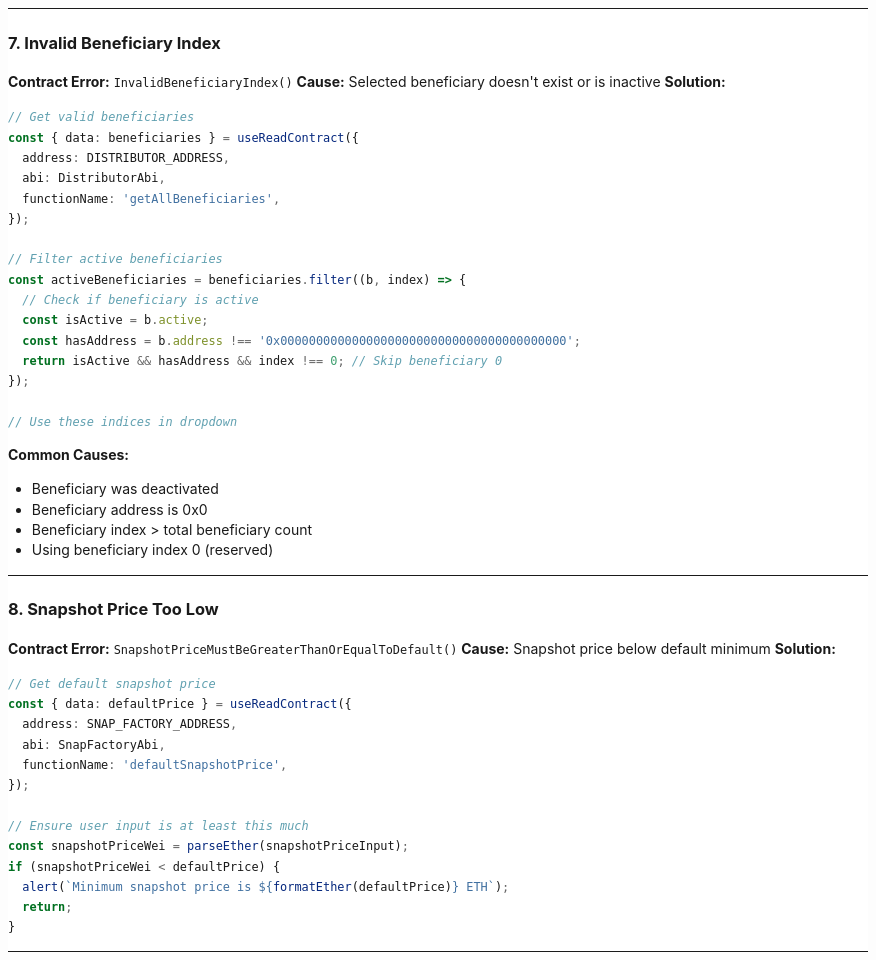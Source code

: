 
---

### 7. Invalid Beneficiary Index

**Contract Error:** `InvalidBeneficiaryIndex()`
**Cause:** Selected beneficiary doesn't exist or is inactive
**Solution:**

```typescript
// Get valid beneficiaries
const { data: beneficiaries } = useReadContract({
  address: DISTRIBUTOR_ADDRESS,
  abi: DistributorAbi,
  functionName: 'getAllBeneficiaries',
});

// Filter active beneficiaries
const activeBeneficiaries = beneficiaries.filter((b, index) => {
  // Check if beneficiary is active
  const isActive = b.active;
  const hasAddress = b.address !== '0x0000000000000000000000000000000000000000';
  return isActive && hasAddress && index !== 0; // Skip beneficiary 0
});

// Use these indices in dropdown
```

**Common Causes:**
- Beneficiary was deactivated
- Beneficiary address is 0x0
- Beneficiary index > total beneficiary count
- Using beneficiary index 0 (reserved)

---

### 8. Snapshot Price Too Low

**Contract Error:** `SnapshotPriceMustBeGreaterThanOrEqualToDefault()`
**Cause:** Snapshot price below default minimum
**Solution:**

```typescript
// Get default snapshot price
const { data: defaultPrice } = useReadContract({
  address: SNAP_FACTORY_ADDRESS,
  abi: SnapFactoryAbi,
  functionName: 'defaultSnapshotPrice',
});

// Ensure user input is at least this much
const snapshotPriceWei = parseEther(snapshotPriceInput);
if (snapshotPriceWei < defaultPrice) {
  alert(`Minimum snapshot price is ${formatEther(defaultPrice)} ETH`);
  return;
}
```

---